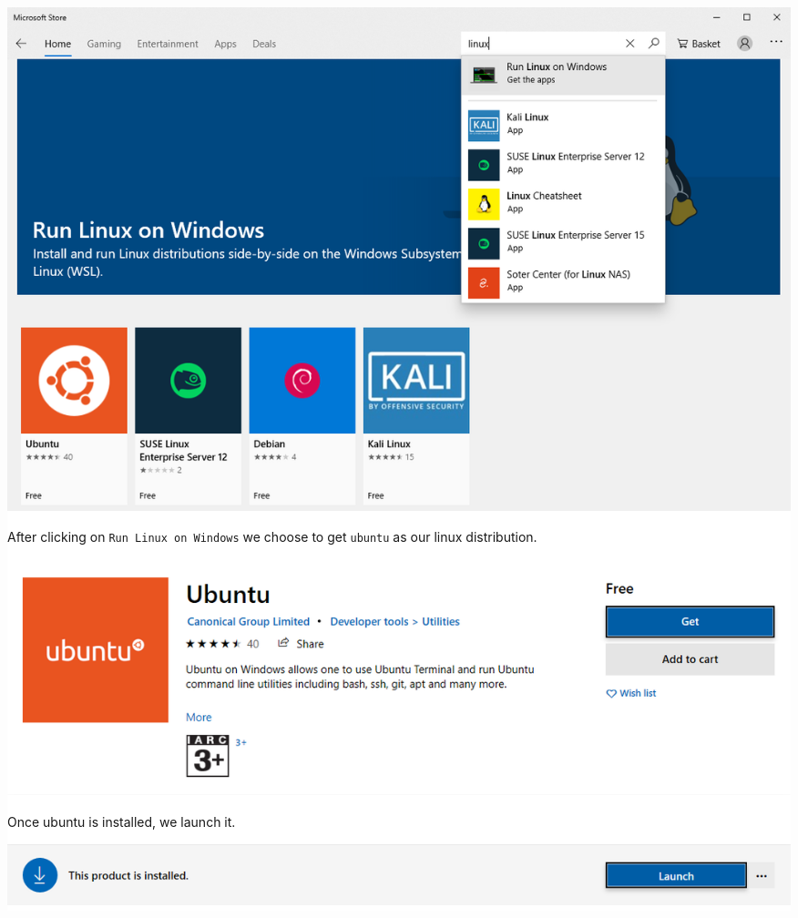 ![linux_store](/assets/linux_store.png)

After clicking on `Run Linux on Windows` we choose to get `ubuntu` as our linux distribution.

![get_ubuntu](/assets/get_ubuntu.png)

Once ubuntu is installed, we launch it.

![launch](/assets/launch.png)
